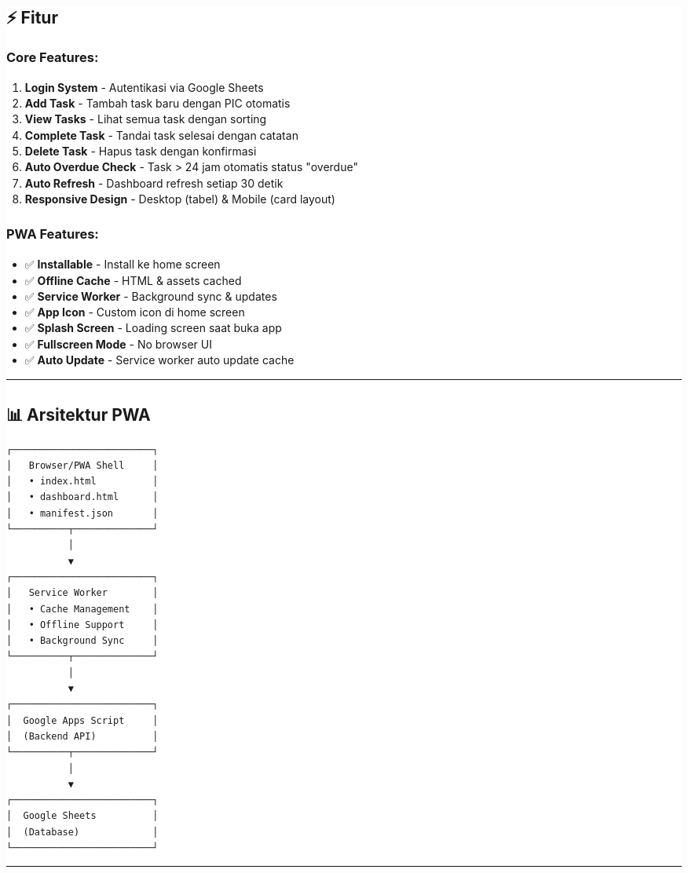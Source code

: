 
## ⚡ Fitur

### **Core Features:**
1. **Login System** - Autentikasi via Google Sheets
2. **Add Task** - Tambah task baru dengan PIC otomatis
3. **View Tasks** - Lihat semua task dengan sorting
4. **Complete Task** - Tandai task selesai dengan catatan
5. **Delete Task** - Hapus task dengan konfirmasi
6. **Auto Overdue Check** - Task > 24 jam otomatis status "overdue"
7. **Auto Refresh** - Dashboard refresh setiap 30 detik
8. **Responsive Design** - Desktop (tabel) & Mobile (card layout)

### **PWA Features:**
- ✅ **Installable** - Install ke home screen
- ✅ **Offline Cache** - HTML & assets cached
- ✅ **Service Worker** - Background sync & updates
- ✅ **App Icon** - Custom icon di home screen
- ✅ **Splash Screen** - Loading screen saat buka app
- ✅ **Fullscreen Mode** - No browser UI
- ✅ **Auto Update** - Service worker auto update cache

---

## 📊 Arsitektur PWA

```
┌─────────────────────────┐
│   Browser/PWA Shell     │
│   • index.html          │
│   • dashboard.html      │
│   • manifest.json       │
└──────────┬──────────────┘
           │
           ▼
┌─────────────────────────┐
│   Service Worker        │
│   • Cache Management    │
│   • Offline Support     │
│   • Background Sync     │
└──────────┬──────────────┘
           │
           ▼
┌─────────────────────────┐
│  Google Apps Script     │
│  (Backend API)          │
└──────────┬──────────────┘
           │
           ▼
┌─────────────────────────┐
│  Google Sheets          │
│  (Database)             │
└─────────────────────────┘
```

---